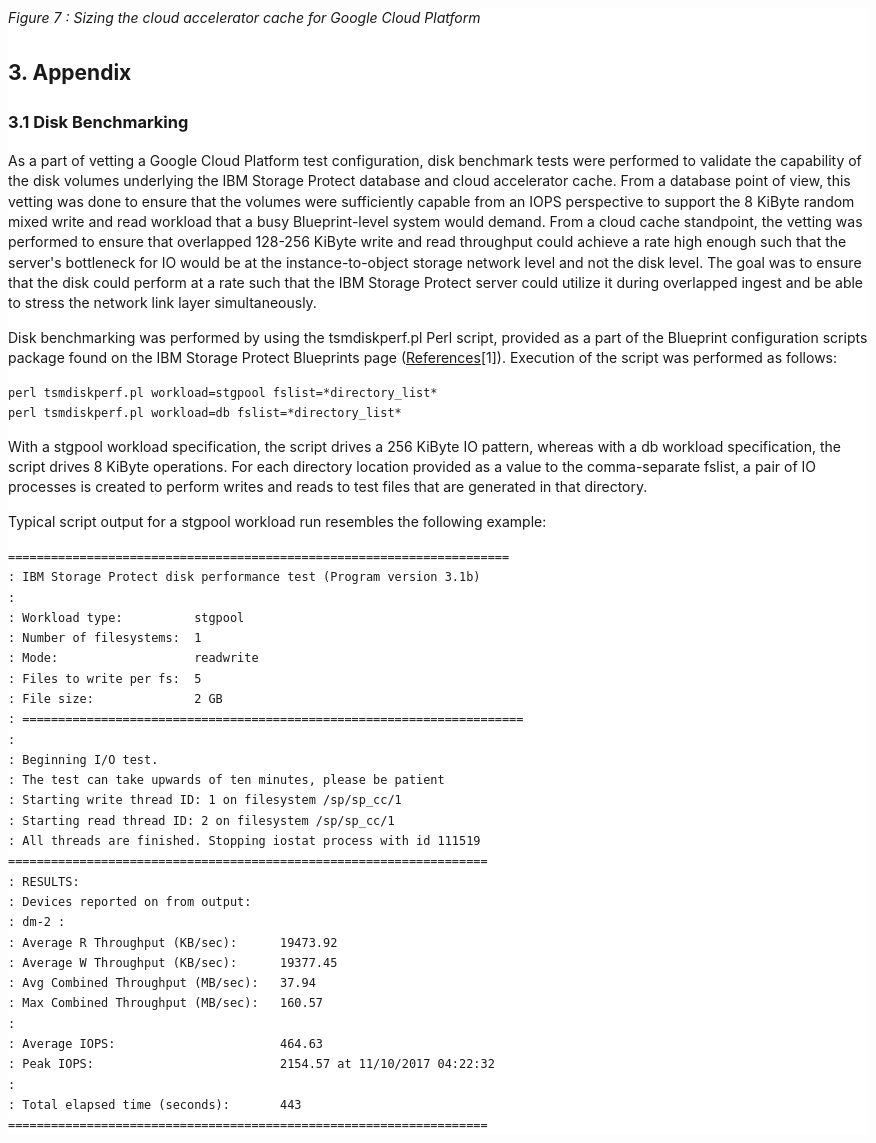 *Figure 7 : Sizing the cloud accelerator cache for Google Cloud Platform*

## 3. Appendix 

### 3.1 Disk Benchmarking

As a part of vetting a Google Cloud Platform test configuration, disk benchmark tests were performed to validate the capability of the disk volumes underlying the IBM Storage Protect database and cloud accelerator cache. From a database point of view, this vetting was done to ensure that the volumes were sufficiently capable from an IOPS perspective to support the 8 KiByte random mixed write and read workload that a busy Blueprint-level system would demand. From a cloud cache standpoint, the vetting was performed to ensure that overlapped 128-256 KiByte write and read throughput could achieve a rate high enough such that the server's bottleneck for IO would be at the instance-to-object storage network level and not the disk level. The goal was to ensure that the disk could perform at a rate such that the IBM Storage Protect server could utilize it during overlapped ingest and be able to stress the network link layer simultaneously.

Disk benchmarking was performed by using the tsmdiskperf.pl Perl script, provided as a part of the Blueprint configuration scripts package found on the IBM Storage Protect Blueprints page ([References](#4-references)[1]). Execution of the script was performed as follows:
```
perl tsmdiskperf.pl workload=stgpool fslist=*directory_list*
perl tsmdiskperf.pl workload=db fslist=*directory_list*
```

With a stgpool workload specification, the script drives a 256 KiByte IO pattern, whereas with a db workload specification, the script drives 8 KiByte operations. For each directory location provided as a value to the comma-separate fslist, a pair of IO processes is created to perform writes and reads to test files that are generated in that directory.

Typical script output for a stgpool workload run resembles the following example: 
```
====================================================================== 
: IBM Storage Protect disk performance test (Program version 3.1b) 
: 
: Workload type:          stgpool 
: Number of filesystems:  1 
: Mode:                   readwrite 
: Files to write per fs:  5 
: File size:              2 GB 
: ====================================================================== 
: 
: Beginning I/O test.
: The test can take upwards of ten minutes, please be patient 
: Starting write thread ID: 1 on filesystem /sp/sp_cc/1 
: Starting read thread ID: 2 on filesystem /sp/sp_cc/1 
: All threads are finished. Stopping iostat process with id 111519 
=================================================================== 
: RESULTS: 
: Devices reported on from output: 
: dm-2 : 
: Average R Throughput (KB/sec):      19473.92 
: Average W Throughput (KB/sec):      19377.45 
: Avg Combined Throughput (MB/sec):   37.94 
: Max Combined Throughput (MB/sec):   160.57 
: 
: Average IOPS:                       464.63 
: Peak IOPS:                          2154.57 at 11/10/2017 04:22:32 
: 
: Total elapsed time (seconds):       443 
===================================================================
```
